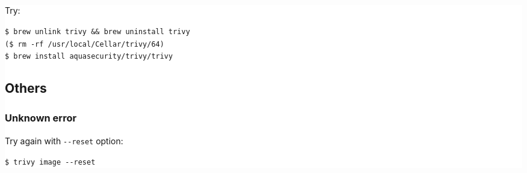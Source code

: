 Try:

```
$ brew unlink trivy && brew uninstall trivy
($ rm -rf /usr/local/Cellar/trivy/64)
$ brew install aquasecurity/trivy/trivy
```


## Others
### Unknown error

Try again with `--reset` option:

```
$ trivy image --reset
```

[air-gapped]: ../advanced/air-gap.md
[redis-cache]: ../../vulnerability/examples/cache/#cache-backend


[boltdb]: https://github.com/boltdb/bolt#opening-a-database
